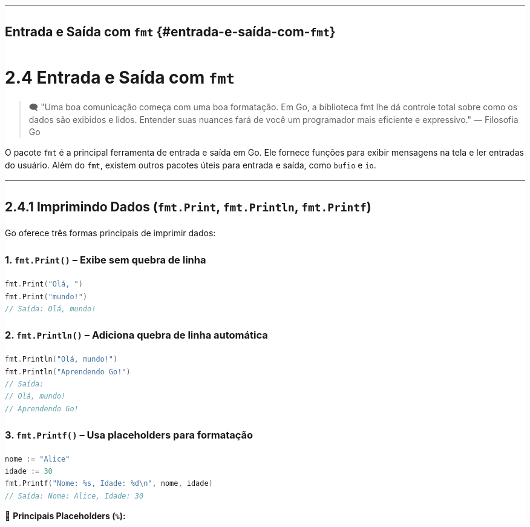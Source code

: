 

---

## Entrada e Saída com `fmt` {#entrada-e-saída-com-`fmt`}

# **2.4 Entrada e Saída com `fmt`**

>🗨️ "Uma boa comunicação começa com uma boa formatação. Em Go, a biblioteca fmt lhe dá controle total sobre como os dados são exibidos e lidos. Entender suas nuances fará de você um programador mais eficiente e expressivo." — Filosofia Go

O pacote `fmt` é a principal ferramenta de entrada e saída em Go. Ele fornece funções para exibir mensagens na tela e ler entradas do usuário. Além do `fmt`, existem outros pacotes úteis para entrada e saída, como `bufio` e `io`.

---

## **2.4.1 Imprimindo Dados (`fmt.Print`, `fmt.Println`, `fmt.Printf`)**

Go oferece três formas principais de imprimir dados:

### **1. `fmt.Print()`** – Exibe sem quebra de linha

```go
fmt.Print("Olá, ")
fmt.Print("mundo!")
// Saída: Olá, mundo!
```

### **2. `fmt.Println()`** – Adiciona quebra de linha automática

```go
fmt.Println("Olá, mundo!")
fmt.Println("Aprendendo Go!")
// Saída:
// Olá, mundo!
// Aprendendo Go!
```

### **3. `fmt.Printf()`** – Usa placeholders para formatação

```go
nome := "Alice"
idade := 30
fmt.Printf("Nome: %s, Idade: %d\n", nome, idade)
// Saída: Nome: Alice, Idade: 30
```

📌 **Principais Placeholders (`%`):**

